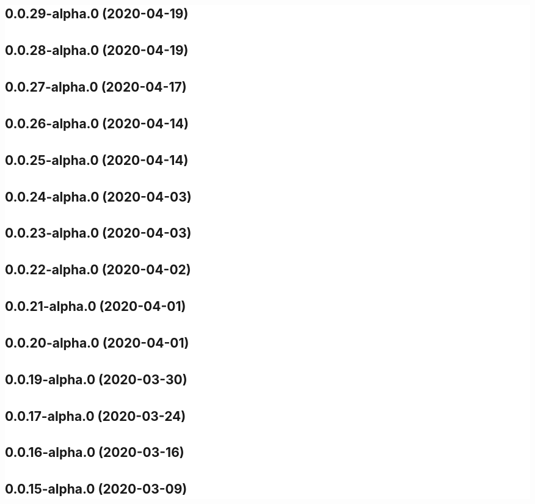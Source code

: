 

## 0.0.29-alpha.0 (2020-04-19)



## 0.0.28-alpha.0 (2020-04-19)



## 0.0.27-alpha.0 (2020-04-17)



## 0.0.26-alpha.0 (2020-04-14)



## 0.0.25-alpha.0 (2020-04-14)



## 0.0.24-alpha.0 (2020-04-03)



## 0.0.23-alpha.0 (2020-04-03)



## 0.0.22-alpha.0 (2020-04-02)



## 0.0.21-alpha.0 (2020-04-01)



## 0.0.20-alpha.0 (2020-04-01)



## 0.0.19-alpha.0 (2020-03-30)



## 0.0.17-alpha.0 (2020-03-24)



## 0.0.16-alpha.0 (2020-03-16)



## 0.0.15-alpha.0 (2020-03-09)
